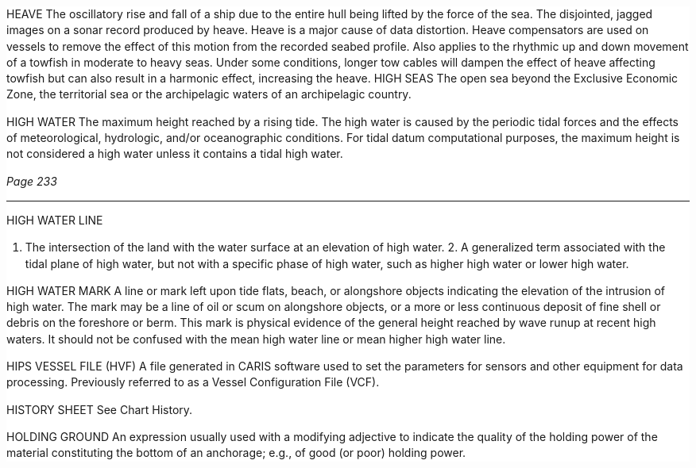 HEAVE
The oscillatory rise and fall of a ship due to the entire hull being lifted by the force of the sea. The disjointed, jagged
images on a sonar record produced by heave. Heave is a major cause of data distortion. Heave compensators are
used on vessels to remove the effect of this motion from the recorded seabed profile. Also applies to the rhythmic
up and down movement of a towfish in moderate to heavy seas. Under some conditions, longer tow cables will
dampen the effect of heave affecting towfish but can also result in a harmonic effect, increasing the heave.
HIGH SEAS
The open sea beyond the Exclusive Economic Zone, the territorial sea or the archipelagic waters of an archipelagic
country.

HIGH WATER
The maximum height reached by a rising tide. The high water is caused by the periodic tidal forces and the effects
of meteorological, hydrologic, and/or oceanographic conditions. For tidal datum computational purposes, the
maximum height is not considered a high water unless it contains a tidal high water.

*Page 233*

------------------------------------------------------------------------------------------------------------------------

HIGH WATER LINE
1. The intersection of the land with the water surface at an elevation of high water. 2. A generalized term associated
with the tidal plane of high water, but not with a specific phase of high water, such as higher high water or lower
high water.

HIGH WATER MARK
A line or mark left upon tide flats, beach, or alongshore objects indicating the elevation of the intrusion of high
water. The mark may be a line of oil or scum on alongshore objects, or a more or less continuous deposit of fine
shell or debris on the foreshore or berm. This mark is physical evidence of the general height reached by wave
runup at recent high waters. It should not be confused with the mean high water line or mean higher high water
line.

HIPS VESSEL FILE (HVF)
A file generated in CARIS software used to set the parameters for sensors and other equipment for data processing.
Previously referred to as a Vessel Configuration File (VCF).

HISTORY SHEET
See Chart History.

HOLDING GROUND
An expression usually used with a modifying adjective to indicate the quality of the holding power of the material
constituting the bottom of an anchorage; e.g., of good (or poor) holding power.
